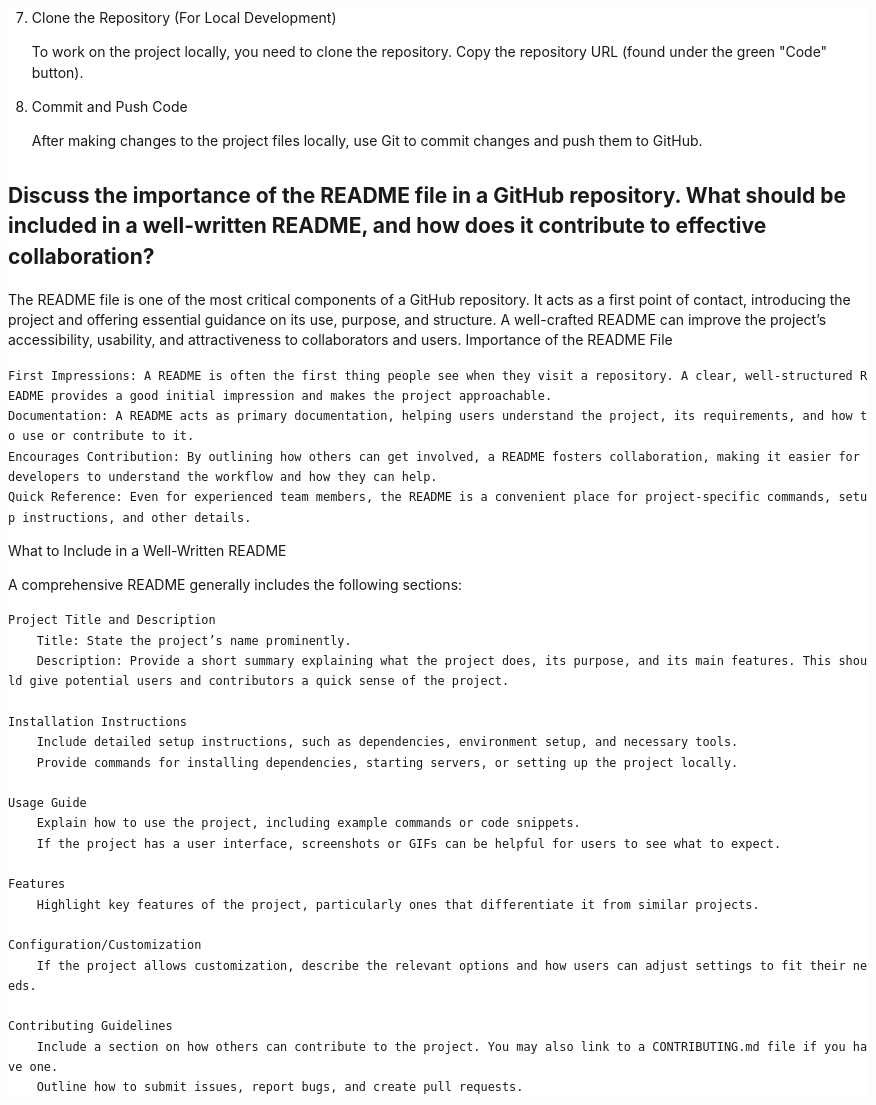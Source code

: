 7. Clone the Repository (For Local Development)

    To work on the project locally, you need to clone the repository. Copy the repository URL (found under the green "Code" button).
   
9. Commit and Push Code

    After making changes to the project files locally, use Git to commit changes and push them to GitHub.


## Discuss the importance of the README file in a GitHub repository. What should be included in a well-written README, and how does it contribute to effective collaboration?

The README file is one of the most critical components of a GitHub repository. It acts as a first point of contact, introducing the project and offering essential guidance on its use, purpose, and structure. A well-crafted README can improve the project’s accessibility, usability, and attractiveness to collaborators and users.
Importance of the README File

    First Impressions: A README is often the first thing people see when they visit a repository. A clear, well-structured README provides a good initial impression and makes the project approachable.
    Documentation: A README acts as primary documentation, helping users understand the project, its requirements, and how to use or contribute to it.
    Encourages Contribution: By outlining how others can get involved, a README fosters collaboration, making it easier for developers to understand the workflow and how they can help.
    Quick Reference: Even for experienced team members, the README is a convenient place for project-specific commands, setup instructions, and other details.

What to Include in a Well-Written README

A comprehensive README generally includes the following sections:

    Project Title and Description
        Title: State the project’s name prominently.
        Description: Provide a short summary explaining what the project does, its purpose, and its main features. This should give potential users and contributors a quick sense of the project.

    Installation Instructions
        Include detailed setup instructions, such as dependencies, environment setup, and necessary tools.
        Provide commands for installing dependencies, starting servers, or setting up the project locally.

    Usage Guide
        Explain how to use the project, including example commands or code snippets.
        If the project has a user interface, screenshots or GIFs can be helpful for users to see what to expect.

    Features
        Highlight key features of the project, particularly ones that differentiate it from similar projects.

    Configuration/Customization
        If the project allows customization, describe the relevant options and how users can adjust settings to fit their needs.

    Contributing Guidelines
        Include a section on how others can contribute to the project. You may also link to a CONTRIBUTING.md file if you have one.
        Outline how to submit issues, report bugs, and create pull requests.
